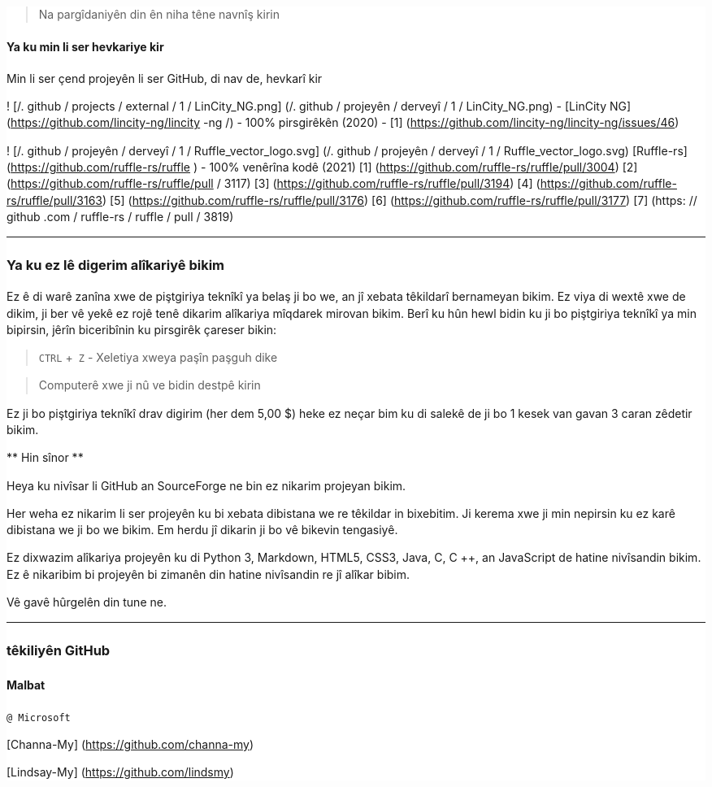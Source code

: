 > Na pargîdaniyên din ên niha têne navnîş kirin

#### Ya ku min li ser hevkariye kir

Min li ser çend projeyên li ser GitHub, di nav de, hevkarî kir

! [/. github / projects / external / 1 / LinCity_NG.png] (/. github / projeyên / derveyî / 1 / LinCity_NG.png) - [LinCity NG] (https://github.com/lincity-ng/lincity -ng /) - 100% pirsgirêkên (2020) - [1] (https://github.com/lincity-ng/lincity-ng/issues/46)

! [/. github / projeyên / derveyî / 1 / Ruffle_vector_logo.svg] (/. github / projeyên / derveyî / 1 / Ruffle_vector_logo.svg) [Ruffle-rs] (https://github.com/ruffle-rs/ruffle ) - 100% venêrîna kodê (2021) [1] (https://github.com/ruffle-rs/ruffle/pull/3004) [2] (https://github.com/ruffle-rs/ruffle/pull / 3117) [3] (https://github.com/ruffle-rs/ruffle/pull/3194) [4] (https://github.com/ruffle-rs/ruffle/pull/3163) [5] (https://github.com/ruffle-rs/ruffle/pull/3176) [6] (https://github.com/ruffle-rs/ruffle/pull/3177) [7] (https: // github .com / ruffle-rs / ruffle / pull / 3819)

***

### Ya ku ez lê digerim alîkariyê bikim

Ez ê di warê zanîna xwe de piştgiriya teknîkî ya belaş ji bo we, an jî xebata têkildarî bernameyan bikim. Ez viya di wextê xwe de dikim, ji ber vê yekê ez rojê tenê dikarim alîkariya mîqdarek mirovan bikim. Berî ku hûn hewl bidin ku ji bo piştgiriya teknîkî ya min bipirsin, jêrîn biceribînin ku pirsgirêk çareser bikin:

> `CTRL` +` Z` - Xeletiya xweya paşîn paşguh dike

> Computerê xwe ji nû ve bidin destpê kirin

Ez ji bo piştgiriya teknîkî drav digirim (her dem 5,00 $) heke ez neçar bim ku di salekê de ji bo 1 kesek van gavan 3 caran zêdetir bikim.

** Hin sînor **

Heya ku nivîsar li GitHub an SourceForge ne bin ez nikarim projeyan bikim.

Her weha ez nikarim li ser projeyên ku bi xebata dibistana we re têkildar in bixebitim. Ji kerema xwe ji min nepirsin ku ez karê dibistana we ji bo we bikim. Em herdu jî dikarin ji bo vê bikevin tengasiyê.

Ez dixwazim alîkariya projeyên ku di Python 3, Markdown, HTML5, CSS3, Java, C, C ++, an JavaScript de hatine nivîsandin bikim. Ez ê nikaribim bi projeyên bi zimanên din hatine nivîsandin re jî alîkar bibim.

Vê gavê hûrgelên din tune ne.

***

### têkiliyên GitHub

#### Malbat

`@ Microsoft`

[Channa-My] (https://github.com/channa-my)

[Lindsay-My] (https://github.com/lindsmy)
